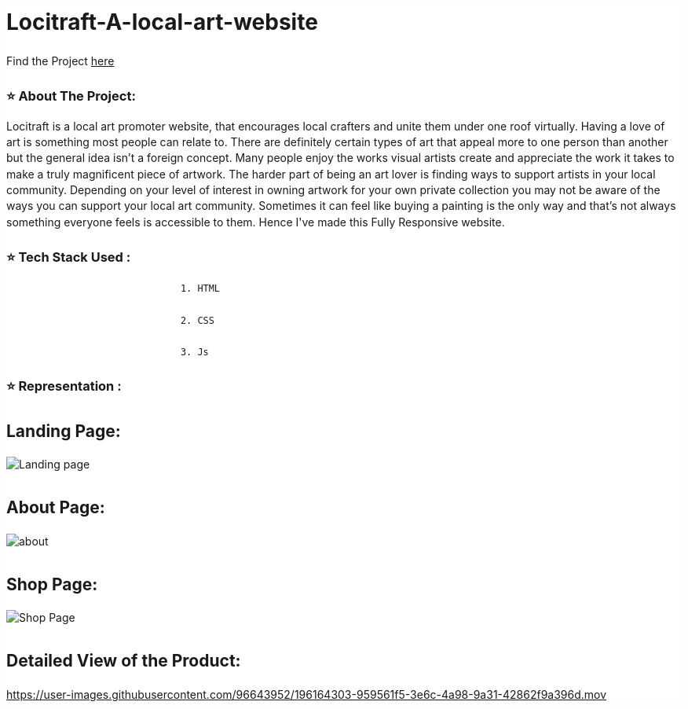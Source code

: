 # Locitraft-A-local-art-website

Find the Project [here](https://guileless-tiramisu-e4de1e.netlify.app)

### ⭐ About The Project: 
Locitraft is a local art promoter website, that encourages local crafters and unite them under one roof virtually.
Having a love of art is something most people can relate to. There are definitely certain types of art that appeal more to one person than another but the general idea isn’t a foreign concept. Many people enjoy the works 
                visual artists create and appreciate the work it takes to make a truly magnificent piece of artwork. 
                The harder part of being an art lover is finding ways to support artists in your local community. Depending on your level of 
                interest in owning artwork for your own private collection you may not be aware of the ways you can support your local art community. Sometimes it can feel like buying a painting is the only 
                way and that’s not always something everyone feels is accessible to them. Hence I've made this Fully Responsive website.

### ⭐  Tech Stack Used :
                                   1. HTML
                                   
                                   2. CSS
                                   
                                   3. Js
                                   
                                  
### ⭐ Representation :

## Landing Page:

<img width="1440" alt="Landing page" src="https://user-images.githubusercontent.com/96643952/196162859-6e91eecf-395b-4867-bbe1-086765d62308.png">


## About Page:

<img width="1440" alt="about" src="https://user-images.githubusercontent.com/96643952/196163002-6c06aa64-37cc-4b3c-aacb-19f9fb710f03.png">

## Shop Page:

<img width="1440" alt="Shop Page" src="https://user-images.githubusercontent.com/96643952/196163729-4bbdc7e4-e7b0-4d6f-8cb3-809f8865b4e4.png">

## Detailed View of the Product:


https://user-images.githubusercontent.com/96643952/196164303-959561f5-3e6c-4a98-9a31-42862f9a396d.mov




